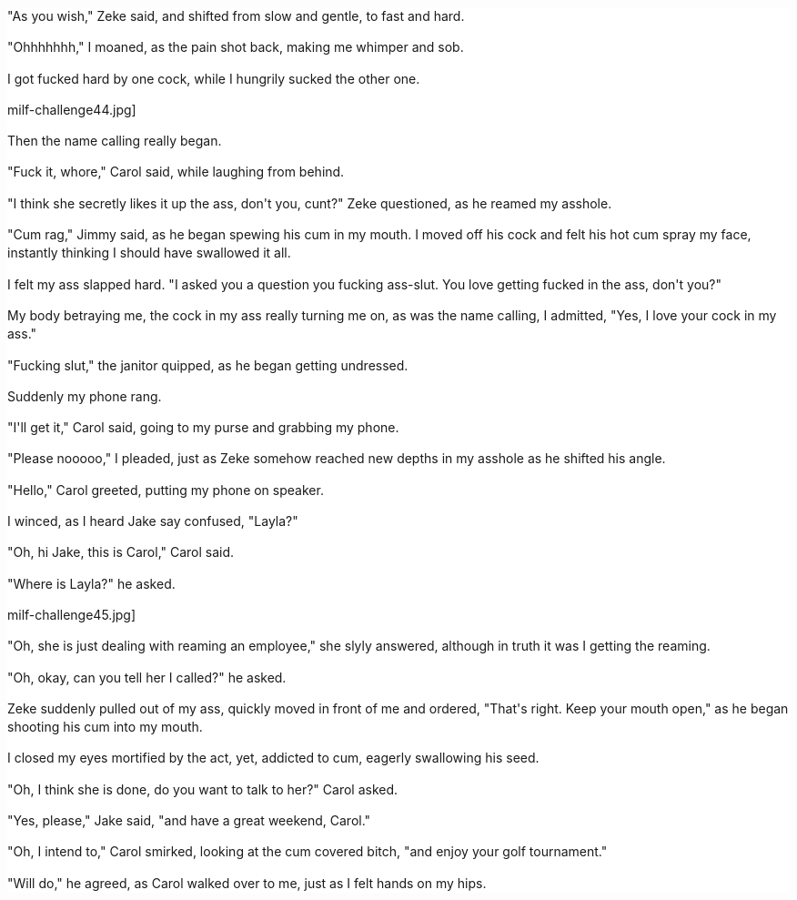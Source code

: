  "As you wish," Zeke said, and shifted from slow and gentle, to fast and hard. 

 "Ohhhhhhh," I moaned, as the pain shot back, making me whimper and sob. 

 I got fucked hard by one cock, while I hungrily sucked the other one. 

 

 milf-challenge44.jpg] 

 Then the name calling really began. 

 "Fuck it, whore," Carol said, while laughing from behind. 

 "I think she secretly likes it up the ass, don't you, cunt?" Zeke questioned, as he reamed my asshole. 

 "Cum rag," Jimmy said, as he began spewing his cum in my mouth. I moved off his cock and felt his hot cum spray my face, instantly thinking I should have swallowed it all. 

 I felt my ass slapped hard. "I asked you a question you fucking ass-slut. You love getting fucked in the ass, don't you?" 

 My body betraying me, the cock in my ass really turning me on, as was the name calling, I admitted, "Yes, I love your cock in my ass." 

 "Fucking slut," the janitor quipped, as he began getting undressed. 

 Suddenly my phone rang. 

 "I'll get it," Carol said, going to my purse and grabbing my phone. 

 "Please nooooo," I pleaded, just as Zeke somehow reached new depths in my asshole as he shifted his angle. 

 "Hello," Carol greeted, putting my phone on speaker. 

 I winced, as I heard Jake say confused, "Layla?" 

 "Oh, hi Jake, this is Carol," Carol said. 

 "Where is Layla?" he asked. 

 

 milf-challenge45.jpg] 

 "Oh, she is just dealing with reaming an employee," she slyly answered, although in truth it was I getting the reaming. 

 "Oh, okay, can you tell her I called?" he asked. 

 Zeke suddenly pulled out of my ass, quickly moved in front of me and ordered, "That's right. Keep your mouth open," as he began shooting his cum into my mouth. 

 I closed my eyes mortified by the act, yet, addicted to cum, eagerly swallowing his seed. 

 "Oh, I think she is done, do you want to talk to her?" Carol asked. 

 "Yes, please," Jake said, "and have a great weekend, Carol." 

 "Oh, I intend to," Carol smirked, looking at the cum covered bitch, "and enjoy your golf tournament." 

 "Will do," he agreed, as Carol walked over to me, just as I felt hands on my hips. 
